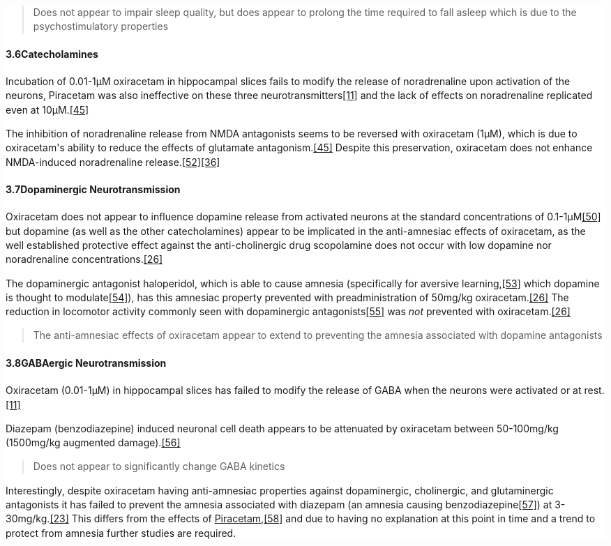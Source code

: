 

> Does not appear to impair sleep quality, but does appear to prolong the time required to fall asleep which is due to the psychostimulatory properties


#### 3.6Catecholamines


Incubation of 0.01-1µM oxiracetam in hippocampal slices fails to modify the release of noradrenaline upon activation of the neurons, Piracetam was also ineffective on these three neurotransmitters[[11]](#ref11) and the lack of effects on noradrenaline replicated even at 10µM.[[45]](#ref45)


The inhibition of noradrenaline release from NMDA antagonists seems to be reversed with oxiracetam (1µM), which is due to oxiracetam's ability to reduce the effects of glutamate antagonism.[[45]](#ref45) Despite this preservation, oxiracetam does not enhance NMDA-induced noradrenaline release.[[52]](#ref52)[[36]](#ref36)


#### 3.7Dopaminergic Neurotransmission


Oxiracetam does not appear to influence dopamine release from activated neurons at the standard concentrations of 0.1-1µM[[50]](#ref50) but dopamine (as well as the other catecholamines) appear to be implicated in the anti-amnesiac effects of oxiracetam, as the well established protective effect against the anti-cholinergic drug scopolamine does not occur with low dopamine nor noradrenaline concentrations.[[26]](#ref26)


The dopaminergic antagonist haloperidol, which is able to cause amnesia (specifically for aversive learning,[[53]](#ref53) which dopamine is thought to modulate[[54]](#ref54)), has this amnesiac property prevented with preadministration of 50mg/kg oxiracetam.[[26]](#ref26) The reduction in locomotor activity commonly seen with dopaminergic antagonists[[55]](#ref55) was *not* prevented with oxiracetam.[[26]](#ref26)



> The anti-amnesiac effects of oxiracetam appear to extend to preventing the amnesia associated with dopamine antagonists


#### 3.8GABAergic Neurotransmission


Oxiracetam (0.01-1µM) in hippocampal slices has failed to modify the release of GABA when the neurons were activated or at rest.[[11]](#ref11)


Diazepam (benzodiazepine) induced neuronal cell death appears to be attenuated by oxiracetam between 50-100mg/kg (1500mg/kg augmented damage).[[56]](#ref56)



> Does not appear to significantly change GABA kinetics


Interestingly, despite oxiracetam having anti-amnesiac properties against dopaminergic, cholinergic, and glutaminergic antagonists it has failed to prevent the amnesia associated with diazepam (an amnesia causing benzodiazepine[[57]](#ref57)) at 3-30mg/kg.[[23]](#ref23) This differs from the effects of [Piracetam](/supplements/piracetam/),[[58]](#ref58) and due to having no explanation at this point in time and a trend to protect from amnesia further studies are required.
